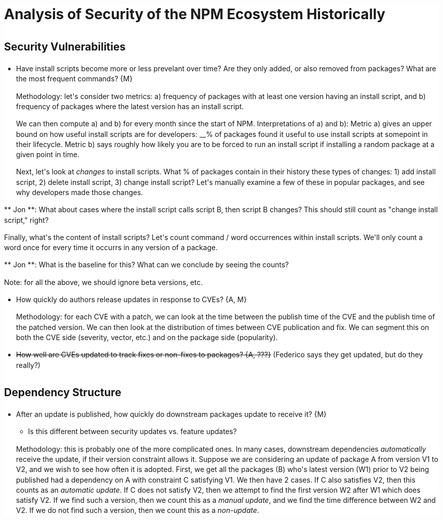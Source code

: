 # Analysis of Security of the NPM Ecosystem Historically

## Security Vulnerabilities

- Have install scripts become more or less prevelant over time? Are they only added, or also removed from packages? What are the most frequent commands? {M}
  
  Methodology: let's consider two metrics: a) frequency of packages with at least one version having an install script, and b) frequency of packages where the latest version has an install script.

  We can then compute a) and b) for every month since the start of NPM. 
  Interpretations of a) and b): Metric a) gives an upper bound on how useful install scripts are for developers: __% of packages found it useful to use install scripts at somepoint in their lifecycle. Metric b) says roughly how likely you are to be forced to run an install script if installing a random package at a given point in time.

  Next, let's look at *changes* to install scripts. What % of packages contain in their history these types of changes: 1) add install script, 2) delete install script, 3) change install script? 
  Let's manually examine a few of these in popular packages, and see why developers made those changes.

** Jon **: What about cases where the install script calls script B, then script B changes? This should still count as "change install script," right?

  Finally, what's the content of install scripts? Let's count command / word occurrences within install scripts. We'll only count a word once for every time it occurrs in any version of a package.

** Jon **: What is the baseline for this? What can we conclude by seeing the counts?

  Note: for all the above, we should ignore beta versions, etc.


- How quickly do authors release updates in response to CVEs? {A, M}
  
  Methodology: for each CVE with a patch, we can look at the time between the publish time of the CVE and the publish time of the patched version. We can then look at the distribution of times between CVE publication and fix.
  We can segment this on both the CVE side (severity, vector, etc.) and on the package side (popularity).

- ~~How well are CVEs updated to track fixes or non-fixes to packages? {A, ???}~~ (Federico says they get updated, but do they really?)

## Dependency Structure

- After an update is published, how quickly do downstream packages update to receive it?  {M}
  - Is this different between security updates vs. feature updates?
  
  Methodology: this is probably one of the more complicated ones. In many cases, downstream dependencies *automatically* receive the update,
  if their version constraint allows it. Suppose we are considering an update of package A from version V1 to V2, and we wish to see how often it is adopted.
  First, we get all the packages (B) who's latest version (W1) prior to V2 being published had a dependency on A with constraint C satisfying V1. We then have 2 cases. If 
  C also satisfies V2, then this counts as an *automatic update*. If C does not satisfy V2, then we attempt to find the first version W2 after W1 which does satisfy V2.
  If we find such a version, then we count this as a *manual update*, and we find the time difference between W2 and V2. If we do not find such a version, then we count this as a *non-update*.
